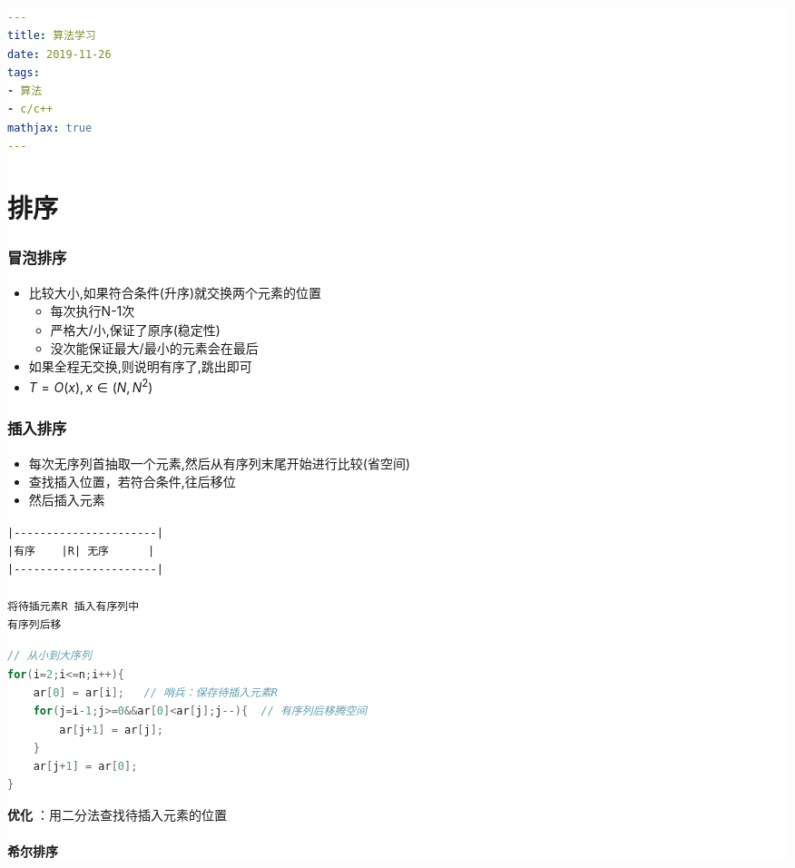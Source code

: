 ```yaml
---
title: 算法学习   
date: 2019-11-26  
tags: 
- 算法
- c/c++
mathjax: true
---
```


# 排序

### 冒泡排序

- 比较大小,如果符合条件(升序)就交换两个元素的位置  
    - 每次执行N-1次
    - 严格大/小,保证了原序(稳定性)
    - 没次能保证最大/最小的元素会在最后
- 如果全程无交换,则说明有序了,跳出即可
- $T=O(x),x\in(N,N^2)$


### 插入排序

- 每次无序列首抽取一个元素,然后从有序列末尾开始进行比较(省空间)
- 查找插入位置，若符合条件,往后移位
- 然后插入元素

```
|----------------------|
|有序    |R| 无序      |
|----------------------|

将待插元素R 插入有序列中
有序列后移
```

```c
// 从小到大序列
for(i=2;i<=n;i++){
    ar[0] = ar[i];   // 哨兵：保存待插入元素R
    for(j=i-1;j>=0&&ar[0]<ar[j];j--){  // 有序列后移腾空间
        ar[j+1] = ar[j];
    }
    ar[j+1] = ar[0];
}
```

**优化** ：用二分法查找待插入元素的位置


#### 希尔排序
